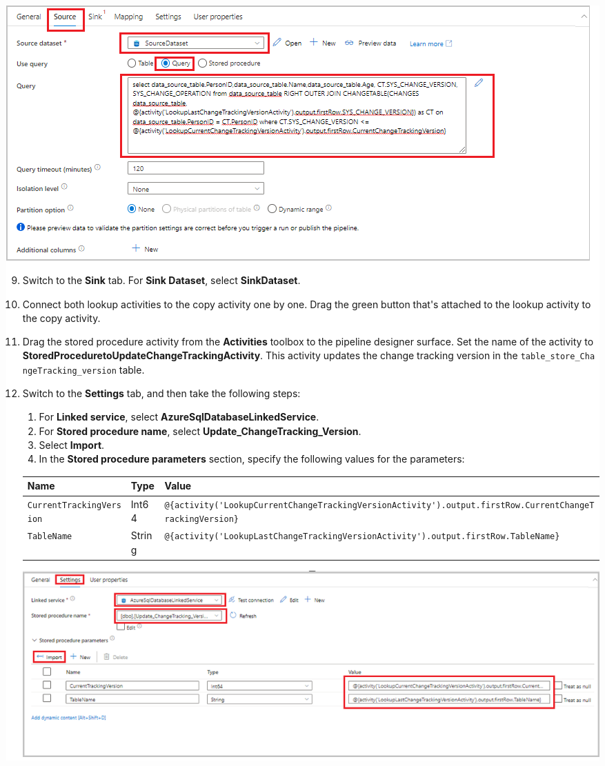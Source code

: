    ![Screenshot that shows a query added to the Source tab in the Properties window.](media/tutorial-incremental-copy-change-tracking-feature-portal/inc-copy-source-settings.png)
   
9. Switch to the **Sink** tab. For **Sink Dataset**, select **SinkDataset**.
10. Connect both lookup activities to the copy activity one by one. Drag the green button that's attached to the lookup activity to the copy activity.
11. Drag the stored procedure activity from the **Activities** toolbox to the pipeline designer surface. Set the name of the activity to **StoredProceduretoUpdateChangeTrackingActivity**. This activity updates the change tracking version in the `table_store_ChangeTracking_version` table.
12. Switch to the **Settings** tab, and then take the following steps:
	
	1. For **Linked service**, select **AzureSqlDatabaseLinkedService**.
	2. For **Stored procedure name**, select **Update_ChangeTracking_Version**.  
	3. Select **Import**.
	4. In the **Stored procedure parameters** section, specify the following values for the parameters:

      | Name | Type | Value |
      | ---- | ---- | ----- |
      | `CurrentTrackingVersion` | Int64 | `@{activity('LookupCurrentChangeTrackingVersionActivity').output.firstRow.CurrentChangeTrackingVersion}` |
      | `TableName` | String | `@{activity('LookupLastChangeTrackingVersionActivity').output.firstRow.TableName}` |

      ![Screenshot that shows setting parameters for the stored procedure activity.](media/tutorial-incremental-copy-change-tracking-feature-portal/stored-procedure-parameters.png)
   